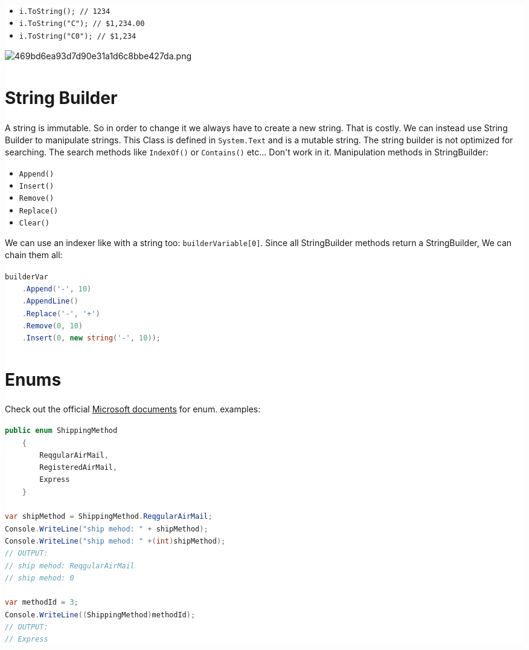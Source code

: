 - `i.ToString(); // 1234`
- `i.ToString("C"); // $1,234.00`
- `i.ToString("C0"); // $1,234`

![469bd6ea93d7d90e31a1d6c8bbe427da.png](469bd6ea93d7d90e31a1d6c8bbe427da.png)

# String Builder

A string is immutable. So in order to change it we always have to create a new string. That is costly. We can instead use String Builder to manipulate strings.
This Class is defined in `System.Text` and is a mutable string.
The string builder is not optimized for searching. The search methods like `IndexOf()` or `Contains()` etc... Don't work in it.
Manipulation methods in StringBuilder:

- `Append()`
- `Insert()`
- `Remove()`
- `Replace()`
- `Clear()`

We can use an indexer like with a string too: `builderVariable[0]`.
Since all StringBuilder methods return a StringBuilder, We can chain them all:

```c#
builderVar
    .Append('-', 10)
    .AppendLine()
    .Replace('-', '+')
    .Remove(0, 10)
    .Insert(0, new string('-', 10));
```

# Enums

Check out the official [Microsoft documents](https://learn.microsoft.com/en-us/dotnet/csharp/language-reference/builtin-types/enum) for enum.
examples:

```c#
public enum ShippingMethod
    {
        ReqgularAirMail,
        RegisteredAirMail,
        Express
    }
    
var shipMethod = ShippingMethod.ReqgularAirMail;
Console.WriteLine("ship mehod: " + shipMethod);
Console.WriteLine("ship mehod: " +(int)shipMethod);
// OUTPUT:
// ship mehod: ReqgularAirMail
// ship mehod: 0

var methodId = 3;
Console.WriteLine((ShippingMethod)methodId);
// OUTPUT:
// Express
```
